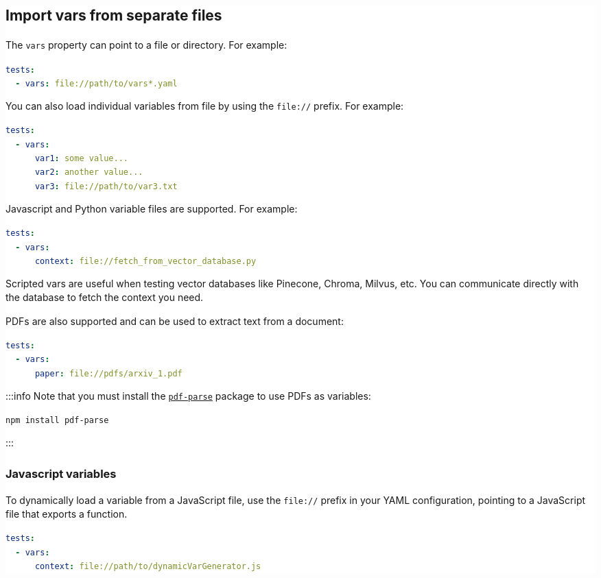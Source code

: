 ## Import vars from separate files

The `vars` property can point to a file or directory. For example:

```yaml
tests:
  - vars: file://path/to/vars*.yaml
```

You can also load individual variables from file by using the `file://` prefix. For example:

```yaml
tests:
  - vars:
      var1: some value...
      var2: another value...
      var3: file://path/to/var3.txt
```

Javascript and Python variable files are supported. For example:

```yaml
tests:
  - vars:
      context: file://fetch_from_vector_database.py
```

Scripted vars are useful when testing vector databases like Pinecone, Chroma, Milvus, etc. You can communicate directly with the database to fetch the context you need.

PDFs are also supported and can be used to extract text from a document:

```yaml
tests:
  - vars:
      paper: file://pdfs/arxiv_1.pdf
```

:::info
Note that you must install the [`pdf-parse`](https://www.npmjs.com/package/pdf-parse) package to use PDFs as variables:

```bash
npm install pdf-parse
```

:::

### Javascript variables

To dynamically load a variable from a JavaScript file, use the `file://` prefix in your YAML configuration, pointing to a JavaScript file that exports a function.

```yaml title="promptfooconfig.yaml"
tests:
  - vars:
      context: file://path/to/dynamicVarGenerator.js
```
